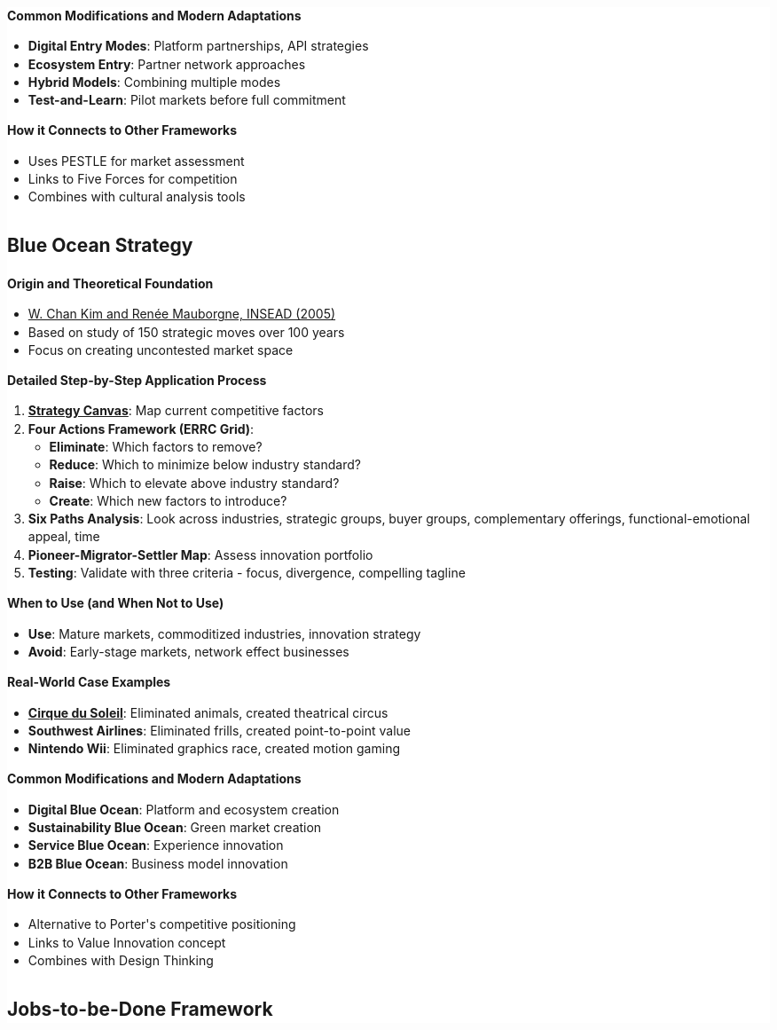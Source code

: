 **Common Modifications and Modern Adaptations**
- **Digital Entry Modes**: Platform partnerships, API strategies
- **Ecosystem Entry**: Partner network approaches
- **Hybrid Models**: Combining multiple modes
- **Test-and-Learn**: Pilot markets before full commitment

**How it Connects to Other Frameworks**
- Uses PESTLE for market assessment
- Links to Five Forces for competition
- Combines with cultural analysis tools

## Blue Ocean Strategy

**Origin and Theoretical Foundation**
- [W. Chan Kim and Renée Mauborgne, INSEAD (2005)](https://www.blueoceanstrategy.com/what-is-blue-ocean-strategy/)
- Based on study of 150 strategic moves over 100 years
- Focus on creating uncontested market space

**Detailed Step-by-Step Application Process**
1. **[Strategy Canvas](https://www.blueoceanstrategy.com/tools/strategy-canvas/)**: Map current competitive factors
2. **Four Actions Framework (ERRC Grid)**:
   - **Eliminate**: Which factors to remove?
   - **Reduce**: Which to minimize below industry standard?
   - **Raise**: Which to elevate above industry standard?
   - **Create**: Which new factors to introduce?
3. **Six Paths Analysis**: Look across industries, strategic groups, buyer groups, complementary offerings, functional-emotional appeal, time
4. **Pioneer-Migrator-Settler Map**: Assess innovation portfolio
5. **Testing**: Validate with three criteria - focus, divergence, compelling tagline

**When to Use (and When Not to Use)**
- **Use**: Mature markets, commoditized industries, innovation strategy
- **Avoid**: Early-stage markets, network effect businesses

**Real-World Case Examples**
- **[Cirque du Soleil](https://quantive.com/resources/articles/blue-ocean-strategy)**: Eliminated animals, created theatrical circus
- **Southwest Airlines**: Eliminated frills, created point-to-point value
- **Nintendo Wii**: Eliminated graphics race, created motion gaming

**Common Modifications and Modern Adaptations**
- **Digital Blue Ocean**: Platform and ecosystem creation
- **Sustainability Blue Ocean**: Green market creation
- **Service Blue Ocean**: Experience innovation
- **B2B Blue Ocean**: Business model innovation

**How it Connects to Other Frameworks**
- Alternative to Porter's competitive positioning
- Links to Value Innovation concept
- Combines with Design Thinking

## Jobs-to-be-Done Framework
